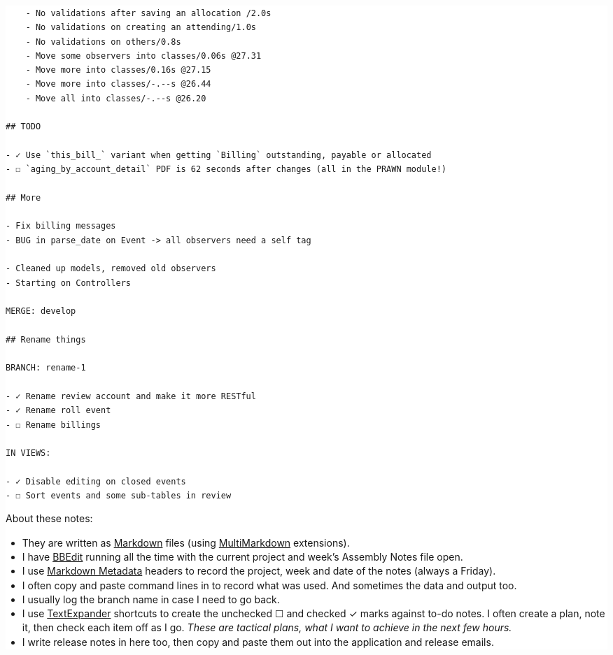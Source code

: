 ```
    - No validations after saving an allocation /2.0s
    - No validations on creating an attending/1.0s
    - No validations on others/0.8s
    - Move some observers into classes/0.06s @27.31
    - Move more into classes/0.16s @27.15
    - Move more into classes/-.--s @26.44
    - Move all into classes/-.--s @26.20

## TODO

- ✓ Use `this_bill_` variant when getting `Billing` outstanding, payable or allocated
- ☐ `aging_by_account_detail` PDF is 62 seconds after changes (all in the PRAWN module!)

## More

- Fix billing messages
- BUG in parse_date on Event -> all observers need a self tag

- Cleaned up models, removed old observers
- Starting on Controllers

MERGE: develop

## Rename things

BRANCH: rename-1

- ✓ Rename review account and make it more RESTful
- ✓ Rename roll event
- ☐ Rename billings

IN VIEWS:

- ✓ Disable editing on closed events
- ☐ Sort events and some sub-tables in review
```

About these notes:

* They are written as [Markdown](http://daringfireball.net/projects/markdown/) files (using [MultiMarkdown](http://fletcherpenney.net/multimarkdown/) extensions).
* I have [BBEdit](https://itunes.apple.com/us/app/bbedit/id404009241?mt=12&uo=4&at=10l894) running all the time with the current project and week’s Assembly Notes file open.
* I use [Markdown Metadata](https://hiltmon.com/blog/2012/06/18/markdown-metadata/) headers to record the project, week and date of the notes (always a Friday).
* I often copy and paste command lines in to record what was used. And sometimes the data and output too.
* I usually log the branch name in case I need to go back.
* I use [TextExpander](https://itunes.apple.com/us/app/textexpander-for-mac/id405274824?mt=12&uo=4&at=10l894) shortcuts to create the unchecked ☐ and checked ✓ marks against to-do notes. I often create a plan, note it, then check each item off as I go. *These are tactical plans, what I want to achieve in the next few hours.*
* I write release notes in here too, then copy and paste them out into the application and release emails.
